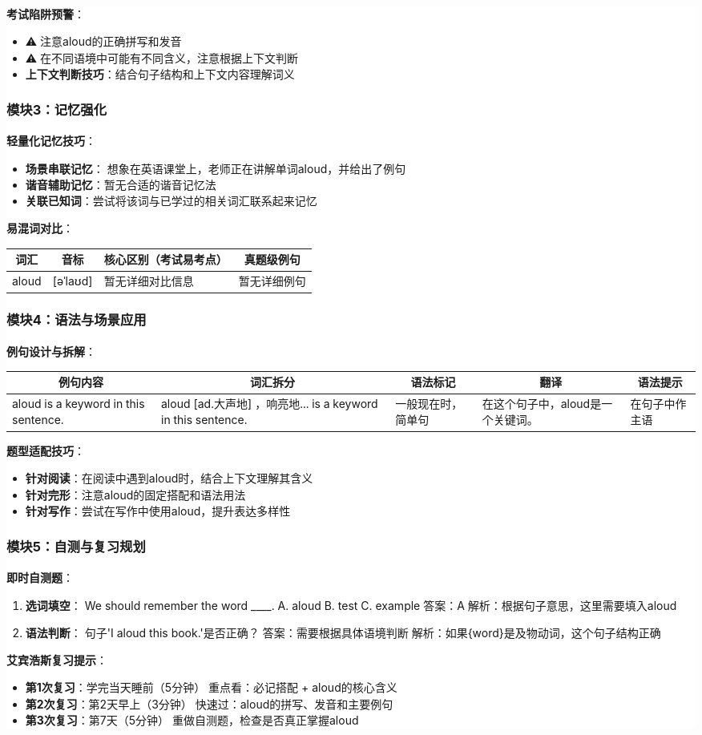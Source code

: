 **考试陷阱预警**：
- ⚠️ 注意aloud的正确拼写和发音
- ⚠️ 在不同语境中可能有不同含义，注意根据上下文判断
- **上下文判断技巧**：结合句子结构和上下文内容理解词义

### 模块3：记忆强化

**轻量化记忆技巧**：
- **场景串联记忆**：
  想象在英语课堂上，老师正在讲解单词aloud，并给出了例句
- **谐音辅助记忆**：暂无合适的谐音记忆法
- **关联已知词**：尝试将该词与已学过的相关词汇联系起来记忆

**易混词对比**：

| 词汇 | 音标 | 核心区别（考试易考点） | 真题级例句 |
|------|------|-------------------------|------------|
| aloud | [əˈlaʊd] | 暂无详细对比信息 | 暂无详细例句 |

### 模块4：语法与场景应用

**例句设计与拆解**：

| 例句内容 | 词汇拆分 | 语法标记 | 翻译 | 语法提示 |
|---------|---------|---------|------|---------|
| aloud is a keyword in this sentence. | aloud [ad.大声地] ，响亮地... is a keyword in this sentence. | 一般现在时，简单句 | 在这个句子中，aloud是一个关键词。 | 在句子中作主语 |

**题型适配技巧**：
- **针对阅读**：在阅读中遇到aloud时，结合上下文理解其含义
- **针对完形**：注意aloud的固定搭配和语法用法
- **针对写作**：尝试在写作中使用aloud，提升表达多样性

### 模块5：自测与复习规划

**即时自测题**：

1. **选词填空**：
   We should remember the word ____.
   A. aloud  B. test  C. example
   答案：A
   解析：根据句子意思，这里需要填入aloud

2. **语法判断**：
   句子'I aloud this book.'是否正确？
   答案：需要根据具体语境判断
   解析：如果{word}是及物动词，这个句子结构正确

**艾宾浩斯复习提示**：
- **第1次复习**：学完当天睡前（5分钟）
  重点看：必记搭配 + aloud的核心含义
- **第2次复习**：第2天早上（3分钟）
  快速过：aloud的拼写、发音和主要例句
- **第3次复习**：第7天（5分钟）
  重做自测题，检查是否真正掌握aloud
